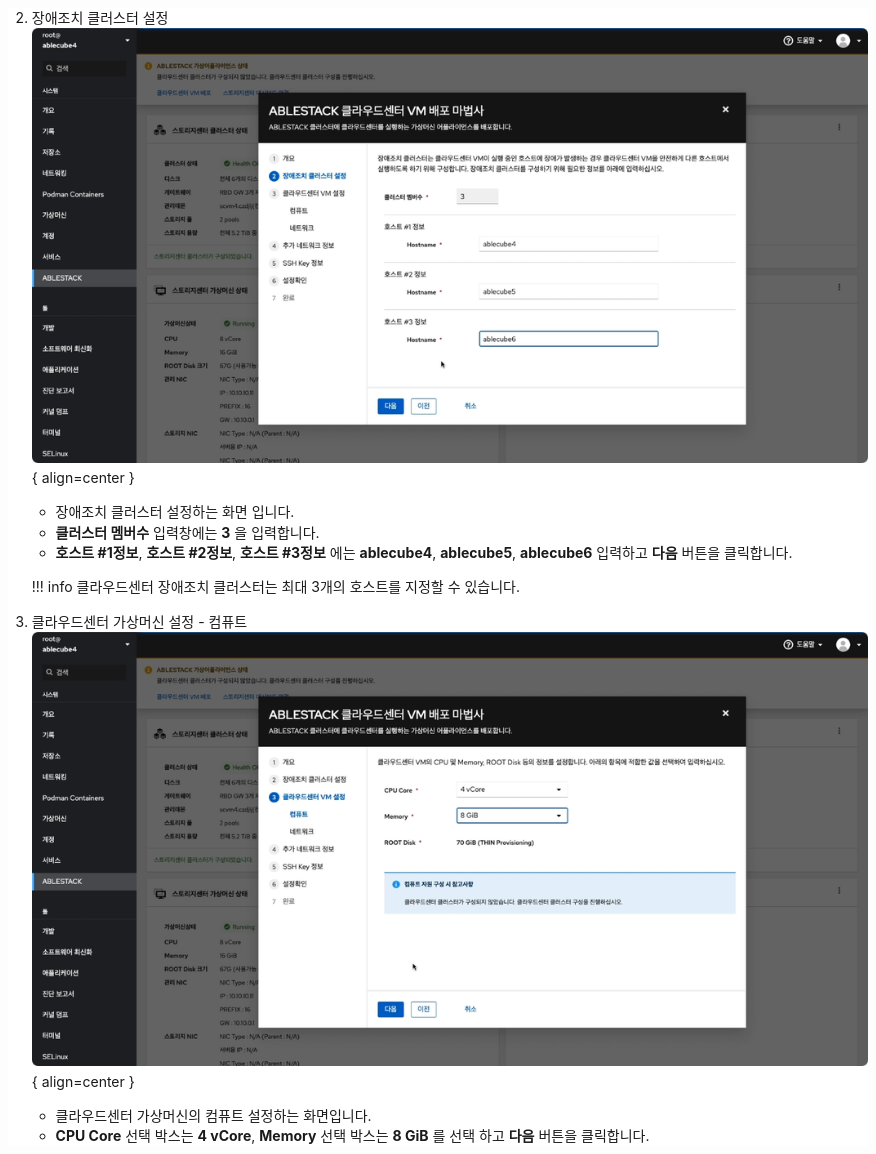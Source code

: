 2. 장애조치 클러스터 설정
    ![장애조치 클러스터 설정](../assets/images/install-guide-mold-장애조치-클러스터-설정.png){ align=center }
    - 장애조치 클러스터 설정하는 화면 입니다.
    - **클러스터 멤버수** 입력창에는 **3** 을 입력합니다.
    - **호스트 #1정보**, **호스트 #2정보**, **호스트 #3정보** 에는 **ablecube4**, **ablecube5**, **ablecube6** 입력하고 **다음** 버튼을 클릭합니다.
    
    !!! info
        클라우드센터 장애조치 클러스터는 최대 3개의 호스트를 지정할 수 있습니다.
   
3. 클라우드센터 가상머신 설정 - 컴퓨트
    ![클라우드센터 가상머신 설정 - 컴퓨트](../assets/images/install-guide-mold-클라우드센터-VM-설정-컴퓨트.png){ align=center }
    - 클라우드센터 가상머신의 컴퓨트 설정하는 화면입니다.
    - **CPU Core** 선택 박스는 **4 vCore**, **Memory** 선택 박스는 **8 GiB** 를 선택 하고 **다음** 버튼을 클릭합니다.
